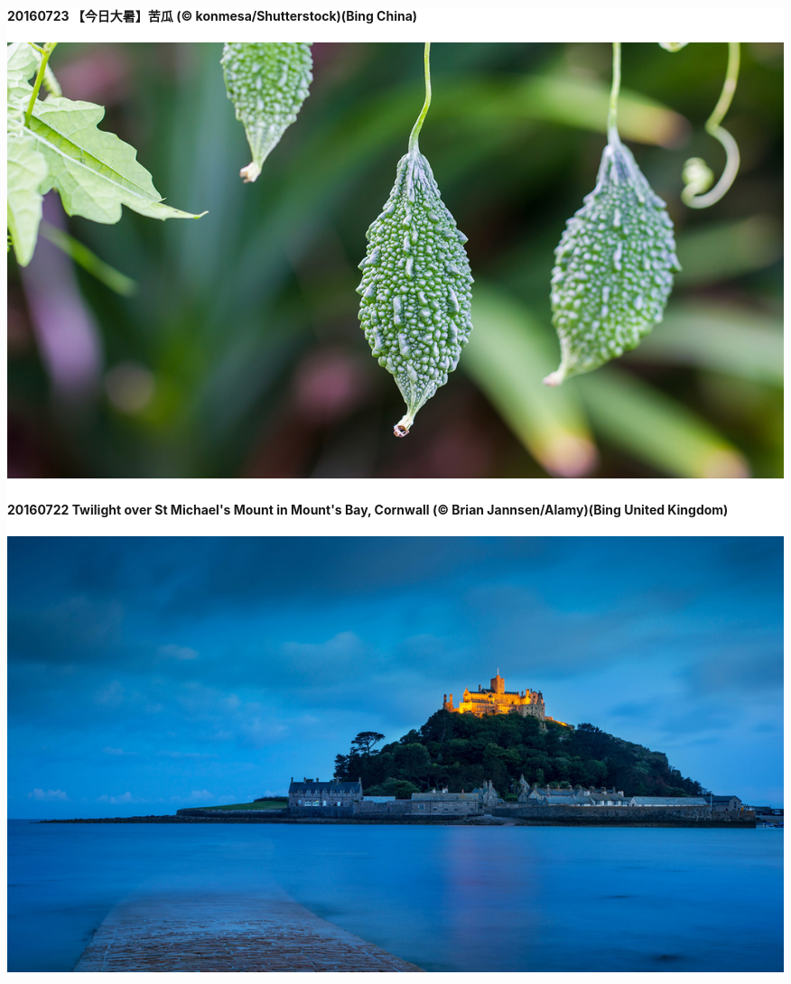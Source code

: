 #### 20160723 【今日大暑】苦瓜 (© konmesa/Shutterstock)(Bing China)

![](20160723_Bittermelon_1366x768.jpg)

#### 20160722 Twilight over St Michael's Mount in Mount's Bay, Cornwall (© Brian Jannsen/Alamy)(Bing United Kingdom)

![](20160722_MichaelsMount_1366x768.jpg)
